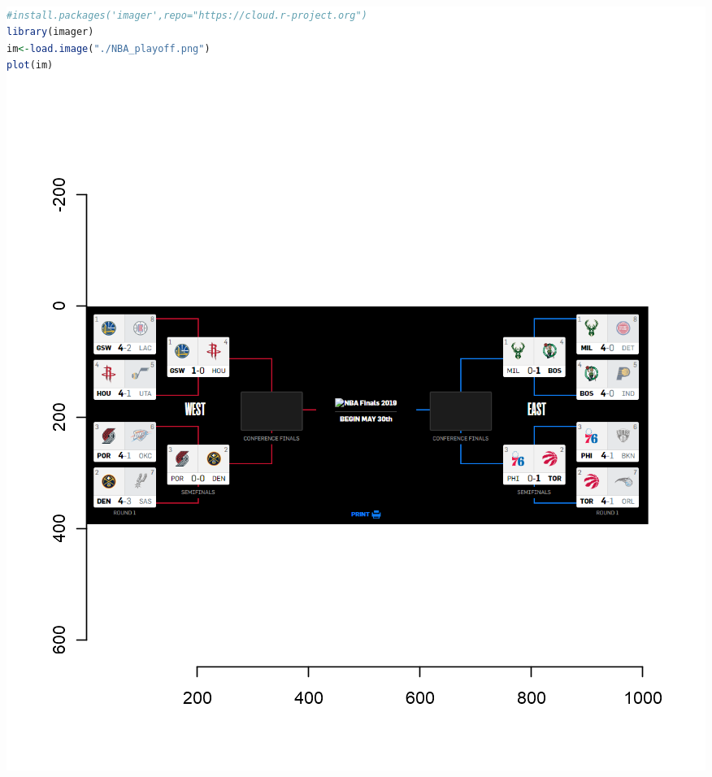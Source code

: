 
```R
#install.packages('imager',repo="https://cloud.r-project.org")
library(imager)
im<-load.image("./NBA_playoff.png")
plot(im)
```


![png](output_68_0.png)
